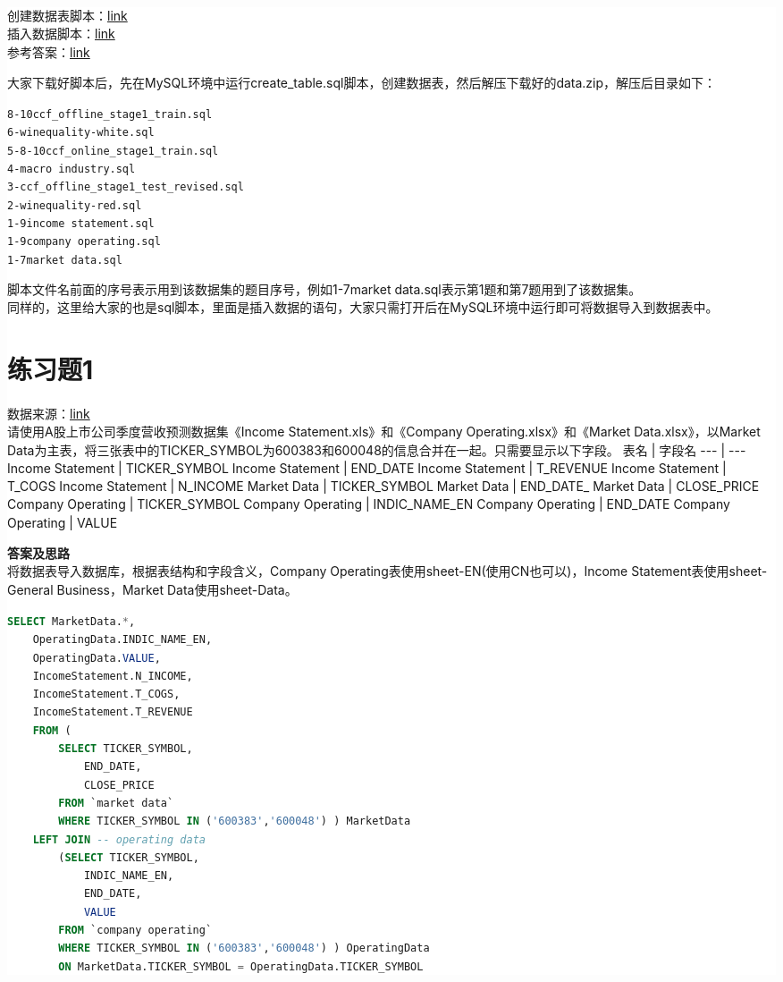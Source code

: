 创建数据表脚本：[link](http://tianchi-media.oss-cn-beijing.aliyuncs.com/dragonball/SQL/create_table.sql)  
插入数据脚本：[link](http://tianchi-media.oss-cn-beijing.aliyuncs.com/dragonball/SQL/data.zip)  
参考答案：[link](http://tianchi-media.oss-cn-beijing.aliyuncs.com/dragonball/SQL/other/Task06_Answers.pdf)

大家下载好脚本后，先在MySQL环境中运行create_table.sql脚本，创建数据表，然后解压下载好的data.zip，解压后目录如下：
```
8-10ccf_offline_stage1_train.sql
6-winequality-white.sql
5-8-10ccf_online_stage1_train.sql
4-macro industry.sql
3-ccf_offline_stage1_test_revised.sql
2-winequality-red.sql
1-9income statement.sql
1-9company operating.sql
1-7market data.sql
```
脚本文件名前面的序号表示用到该数据集的题目序号，例如1-7market data.sql表示第1题和第7题用到了该数据集。  
同样的，这里给大家的也是sql脚本，里面是插入数据的语句，大家只需打开后在MySQL环境中运行即可将数据导入到数据表中。  

# 练习题1
数据来源：[link](https://tianchi.aliyun.com/dataset/dataDetail?dataId=1074)  
请使用A股上市公司季度营收预测数据集《Income Statement.xls》和《Company Operating.xlsx》和《Market Data.xlsx》，以Market Data为主表，将三张表中的TICKER_SYMBOL为600383和600048的信息合并在一起。只需要显示以下字段。
表名 | 字段名
 --- | ---
Income Statement	| TICKER_SYMBOL
Income Statement	| END_DATE
Income Statement	| T_REVENUE
Income Statement	| T_COGS
Income Statement	| N_INCOME
Market Data	| TICKER_SYMBOL
Market Data	| END_DATE_
Market Data	| CLOSE_PRICE
Company Operating	| TICKER_SYMBOL
Company Operating	| INDIC_NAME_EN
Company Operating	| END_DATE
Company Operating	| VALUE


**答案及思路**  
将数据表导⼊数据库，根据表结构和字段含义，Company Operating表使⽤sheet-EN(使⽤CN也可以)，Income Statement表使⽤sheet-General Business，Market Data使⽤sheet-Data。
```SQL
SELECT MarketData.*,
	OperatingData.INDIC_NAME_EN,
	OperatingData.VALUE,
	IncomeStatement.N_INCOME,
	IncomeStatement.T_COGS,
	IncomeStatement.T_REVENUE
	FROM (
		SELECT TICKER_SYMBOL,
			END_DATE,
			CLOSE_PRICE
		FROM `market data`
		WHERE TICKER_SYMBOL IN ('600383','600048') ) MarketData
	LEFT JOIN -- operating data
		(SELECT TICKER_SYMBOL,
			INDIC_NAME_EN,
			END_DATE,
			VALUE
		FROM `company operating`
		WHERE TICKER_SYMBOL IN ('600383','600048') ) OperatingData
		ON MarketData.TICKER_SYMBOL = OperatingData.TICKER_SYMBOL
```
